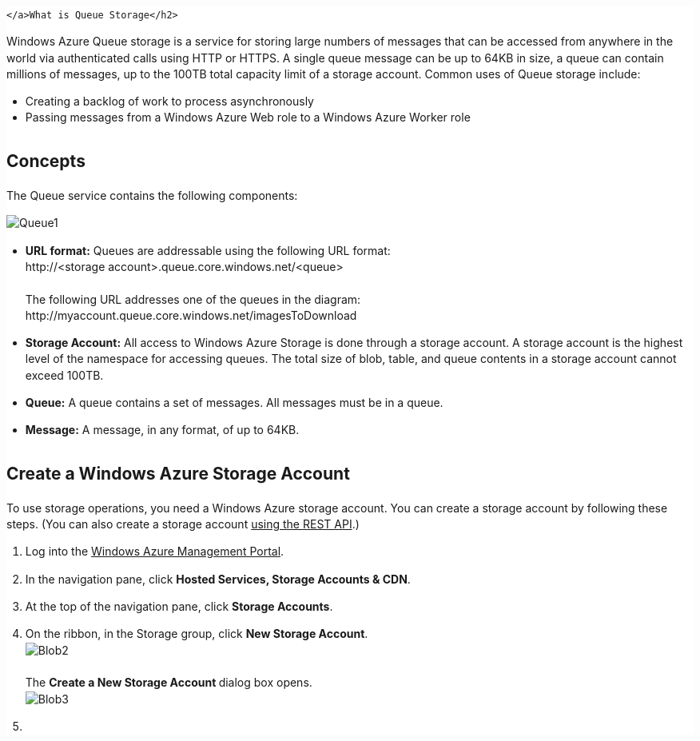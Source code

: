     </a>What is Queue Storage</h2>
  <p>Windows Azure Queue storage is a service for storing large numbers of messages that can be accessed from anywhere in the world via authenticated calls using HTTP or HTTPS. A single queue message can be up to 64KB in size, a queue can contain millions of messages, up to the 100TB total capacity limit of a storage account. Common uses of Queue storage include:</p>
  <ul>
    <li>
      <span>Creating a backlog of work to process asynchronously</span>
    </li>
    <li>Passing messages from a Windows Azure Web role to a Windows Azure Worker role</li>
  </ul>
  <h2>
    <a name="concepts">
    </a>Concepts</h2>
  <p>The Queue service contains the following components:</p>
  <p>
    <img src="../../../DevCenter/dotNet/media/queue1.png" alt="Queue1" />
  </p>
  <ul>
    <li>
      <p>
        <strong>URL format:</strong> Queues are addressable using the following URL format: <br />http://&lt;storage account&gt;.queue.core.windows.net/&lt;queue&gt;<br /><br />The following URL addresses one of the queues in the diagram:<br />http://myaccount.queue.core.windows.net/imagesToDownload</p>
    </li>
    <li>
      <p>
        <strong>Storage Account:</strong> All access to Windows Azure Storage is done through a storage account. A storage account is the highest level of the namespace for accessing queues. The total size of blob, table, and queue contents in a storage account cannot exceed 100TB.</p>
    </li>
    <li>
      <p>
        <strong>Queue:</strong> A queue contains a set of messages. All messages must be in a queue.</p>
    </li>
    <li>
      <p>
        <strong>Message:</strong> A message, in any format, of up to 64KB.</p>
    </li>
  </ul>
  <h2>
    <a name="create-account">
    </a>Create a Windows Azure Storage Account</h2>
  <p>To use storage operations, you need a Windows Azure storage account. You can create a storage account by following these steps. (You can also create a storage account <a href="http://msdn.microsoft.com/en-us/library/windowsazure/hh264518.aspx" target="_blank">using the REST API</a>.)</p>
  <ol>
    <li>
      <p>Log into the <a href="http://windows.azure.com" target="_blank">Windows Azure Management Portal</a>.</p>
    </li>
    <li>
      <p>In the navigation pane, click <strong>Hosted Services, Storage Accounts &amp; CDN</strong>.</p>
    </li>
    <li>
      <p>At the top of the navigation pane, click <strong>Storage Accounts</strong>.</p>
    </li>
    <li>
      <p>On the ribbon, in the Storage group, click <strong>New Storage Account</strong>. <br /><img src="../../../DevCenter/Java/media/WA_HowToBlobStorage2.png" alt="Blob2" /><br /><br />The <strong>Create a New Storage Account </strong>dialog box opens. <br /><img src="../../../DevCenter/Java/media/WA_HowToBlobStorage3.png" alt="Blob3" /></p>
    </li>
    <li>